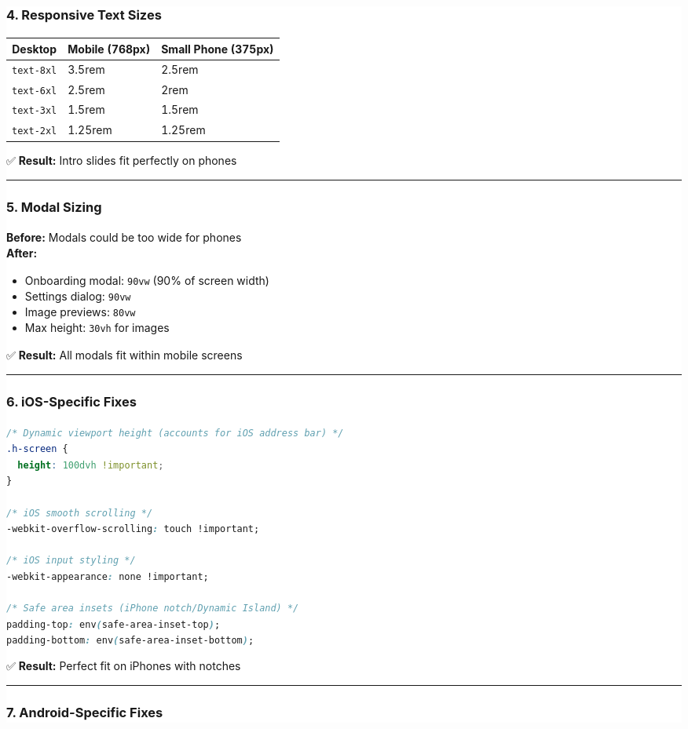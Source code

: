 
### **4. Responsive Text Sizes**

| Desktop | Mobile (768px) | Small Phone (375px) |
|---------|----------------|---------------------|
| `text-8xl` | 3.5rem | 2.5rem |
| `text-6xl` | 2.5rem | 2rem |
| `text-3xl` | 1.5rem | 1.5rem |
| `text-2xl` | 1.25rem | 1.25rem |

✅ **Result:** Intro slides fit perfectly on phones

---

### **5. Modal Sizing**

**Before:** Modals could be too wide for phones  
**After:**
- Onboarding modal: `90vw` (90% of screen width)
- Settings dialog: `90vw`
- Image previews: `80vw`
- Max height: `30vh` for images

✅ **Result:** All modals fit within mobile screens

---

### **6. iOS-Specific Fixes**

```css
/* Dynamic viewport height (accounts for iOS address bar) */
.h-screen {
  height: 100dvh !important;
}

/* iOS smooth scrolling */
-webkit-overflow-scrolling: touch !important;

/* iOS input styling */
-webkit-appearance: none !important;

/* Safe area insets (iPhone notch/Dynamic Island) */
padding-top: env(safe-area-inset-top);
padding-bottom: env(safe-area-inset-bottom);
```

✅ **Result:** Perfect fit on iPhones with notches

---

### **7. Android-Specific Fixes**
